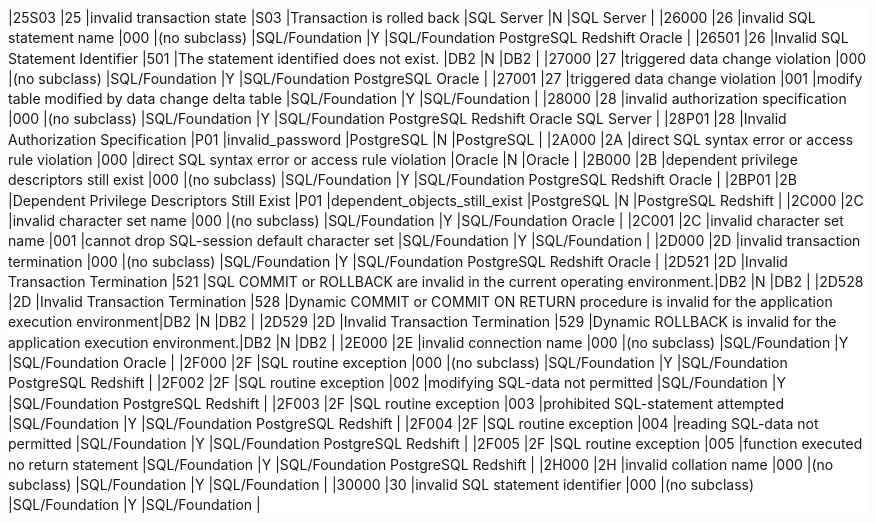 |25S03    |25   |invalid transaction state                         |S03     |Transaction is rolled back                                  |SQL Server     |N       |SQL Server                                                                  |
|26000    |26   |invalid SQL statement name                        |000     |(no subclass)                                               |SQL/Foundation |Y       |SQL/Foundation PostgreSQL Redshift Oracle                                   |
|26501    |26   |Invalid SQL Statement Identifier                  |501     |The statement identified does not exist.                    |DB2            |N       |DB2                                                                         |
|27000    |27   |triggered data change violation                   |000     |(no subclass)                                               |SQL/Foundation |Y       |SQL/Foundation PostgreSQL Oracle                                            |
|27001    |27   |triggered data change violation                   |001     |modify table modified by data change delta table            |SQL/Foundation |Y       |SQL/Foundation                                                              |
|28000    |28   |invalid authorization specification               |000     |(no subclass)                                               |SQL/Foundation |Y       |SQL/Foundation PostgreSQL Redshift Oracle SQL Server                        |
|28P01    |28   |Invalid Authorization Specification               |P01     |invalid_password                                            |PostgreSQL     |N       |PostgreSQL                                                                  |
|2A000    |2A   |direct SQL syntax error or access rule violation  |000     |direct SQL syntax error or access rule violation            |Oracle         |N       |Oracle                                                                      |
|2B000    |2B   |dependent privilege descriptors still exist       |000     |(no subclass)                                               |SQL/Foundation |Y       |SQL/Foundation PostgreSQL Redshift Oracle                                   |
|2BP01    |2B   |Dependent Privilege Descriptors Still Exist       |P01     |dependent_objects_still_exist                               |PostgreSQL     |N       |PostgreSQL Redshift                                                         |
|2C000    |2C   |invalid character set name                        |000     |(no subclass)                                               |SQL/Foundation |Y       |SQL/Foundation Oracle                                                       |
|2C001    |2C   |invalid character set name                        |001     |cannot drop SQL-session default character set               |SQL/Foundation |Y       |SQL/Foundation                                                              |
|2D000    |2D   |invalid transaction termination                   |000     |(no subclass)                                               |SQL/Foundation |Y       |SQL/Foundation PostgreSQL Redshift Oracle                                   |
|2D521    |2D   |Invalid Transaction Termination                   |521     |SQL COMMIT or ROLLBACK are invalid in the current operating environment.|DB2            |N       |DB2                                                                         |
|2D528    |2D   |Invalid Transaction Termination                   |528     |Dynamic COMMIT or COMMIT ON RETURN procedure is invalid for the application execution environment|DB2            |N       |DB2                                                                         |
|2D529    |2D   |Invalid Transaction Termination                   |529     |Dynamic ROLLBACK is invalid for the application execution environment.|DB2            |N       |DB2                                                                         |
|2E000    |2E   |invalid connection name                           |000     |(no subclass)                                               |SQL/Foundation |Y       |SQL/Foundation Oracle                                                       |
|2F000    |2F   |SQL routine exception                             |000     |(no subclass)                                               |SQL/Foundation |Y       |SQL/Foundation PostgreSQL Redshift                                          |
|2F002    |2F   |SQL routine exception                             |002     |modifying SQL-data not permitted                            |SQL/Foundation |Y       |SQL/Foundation PostgreSQL Redshift                                          |
|2F003    |2F   |SQL routine exception                             |003     |prohibited SQL-statement attempted                          |SQL/Foundation |Y       |SQL/Foundation PostgreSQL Redshift                                          |
|2F004    |2F   |SQL routine exception                             |004     |reading SQL-data not permitted                              |SQL/Foundation |Y       |SQL/Foundation PostgreSQL Redshift                                          |
|2F005    |2F   |SQL routine exception                             |005     |function executed no return statement                       |SQL/Foundation |Y       |SQL/Foundation PostgreSQL Redshift                                          |
|2H000    |2H   |invalid collation name                            |000     |(no subclass)                                               |SQL/Foundation |Y       |SQL/Foundation                                                              |
|30000    |30   |invalid SQL statement identifier                  |000     |(no subclass)                                               |SQL/Foundation |Y       |SQL/Foundation                                                              |